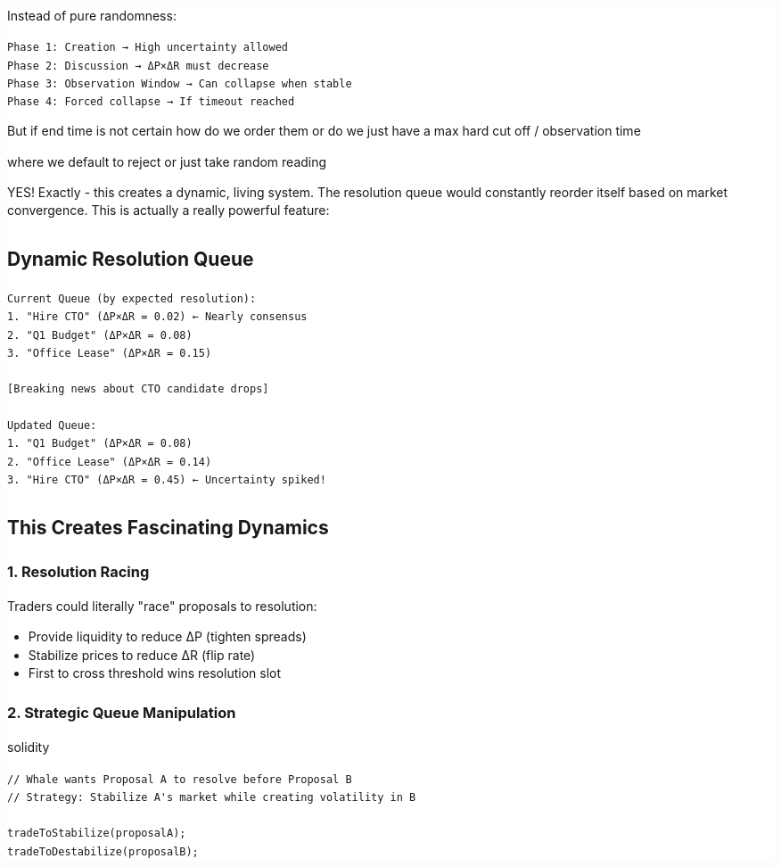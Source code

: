 Instead of pure randomness:

```
Phase 1: Creation → High uncertainty allowed
Phase 2: Discussion → ΔP×ΔR must decrease
Phase 3: Observation Window → Can collapse when stable
Phase 4: Forced collapse → If timeout reached
```

But if end time is not certain how do we order them or do we just have a max hard cut off / observation time

where we default to reject or just take random reading

YES! Exactly - this creates a dynamic, living system. The resolution queue would constantly reorder itself based on market convergence. This is actually a really powerful feature:

## Dynamic Resolution Queue

```
Current Queue (by expected resolution):
1. "Hire CTO" (ΔP×ΔR = 0.02) ← Nearly consensus
2. "Q1 Budget" (ΔP×ΔR = 0.08)
3. "Office Lease" (ΔP×ΔR = 0.15)

[Breaking news about CTO candidate drops]

Updated Queue:
1. "Q1 Budget" (ΔP×ΔR = 0.08) 
2. "Office Lease" (ΔP×ΔR = 0.14)
3. "Hire CTO" (ΔP×ΔR = 0.45) ← Uncertainty spiked!
```

## This Creates Fascinating Dynamics

### 1. **Resolution Racing**

Traders could literally "race" proposals to resolution:

- Provide liquidity to reduce ΔP (tighten spreads)
- Stabilize prices to reduce ΔR (flip rate)
- First to cross threshold wins resolution slot

### 2. **Strategic Queue Manipulation**

solidity

```solidity
// Whale wants Proposal A to resolve before Proposal B
// Strategy: Stabilize A's market while creating volatility in B

tradeToStabilize(proposalA);
tradeToDestabilize(proposalB);
```
